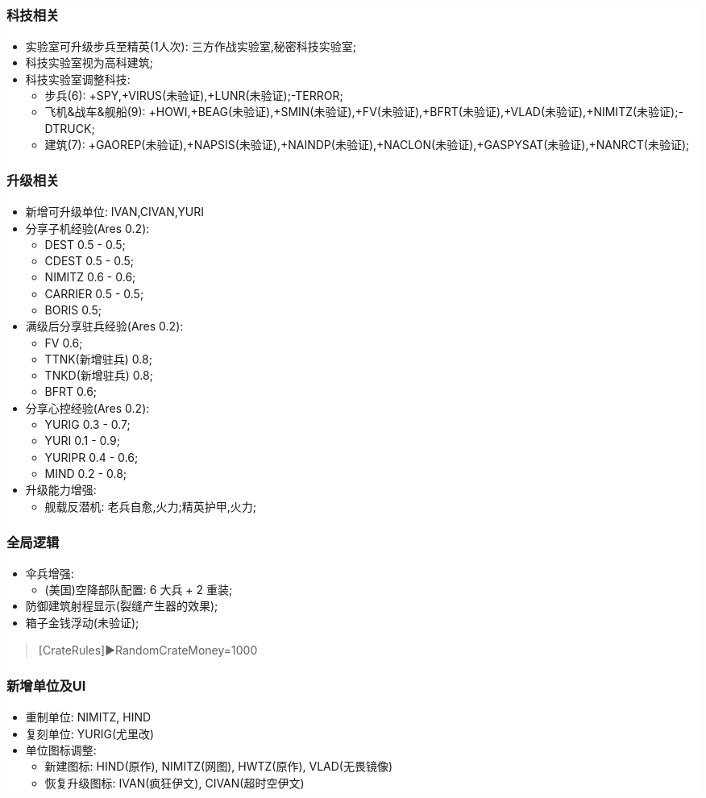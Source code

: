 ### 科技相关

- 实验室可升级步兵至精英(1人次): 三方作战实验室,秘密科技实验室;
- 科技实验室视为高科建筑;
- 科技实验室调整科技:
  - 步兵(6): +SPY,+VIRUS(未验证),+LUNR(未验证);-TERROR;
  - 飞机&战车&舰船(9): +HOWI,+BEAG(未验证),+SMIN(未验证),+FV(未验证),+BFRT(未验证),+VLAD(未验证),+NIMITZ(未验证);-DTRUCK;
  - 建筑(7): +GAOREP(未验证),+NAPSIS(未验证),+NAINDP(未验证),+NACLON(未验证),+GASPYSAT(未验证),+NANRCT(未验证);

### 升级相关

- 新增可升级单位: IVAN,CIVAN,YURI
- 分享子机经验(Ares 0.2):
  - DEST        0.5 - 0.5;
  - CDEST       0.5 - 0.5;
  - NIMITZ      0.6 - 0.6;
  - CARRIER     0.5 - 0.5;
  - BORIS       0.5;
- 满级后分享驻兵经验(Ares 0.2):
  - FV                 0.6;
  - TTNK(新增驻兵)      0.8;
  - TNKD(新增驻兵)      0.8;
  - BFRT                0.6;
- 分享心控经验(Ares 0.2):
  - YURIG       0.3 - 0.7;
  - YURI        0.1 - 0.9;
  - YURIPR      0.4 - 0.6;
  - MIND        0.2 - 0.8;
- 升级能力增强:
  - 舰载反潜机: 老兵自愈,火力;精英护甲,火力;

### 全局逻辑

- 伞兵增强:
  - (美国)空降部队配置: 6 大兵 + 2 重装;
- 防御建筑射程显示(裂缝产生器的效果);
- 箱子金钱浮动(未验证);
> [CrateRules]►RandomCrateMoney=1000

### 新增单位及UI

- 重制单位: NIMITZ, HIND
- 复刻单位: YURIG(尤里改)
- 单位图标调整:
  - 新建图标: HIND(原作), NIMITZ(网图), HWTZ(原作), VLAD(无畏镜像)
  - 恢复升级图标: IVAN(疯狂伊文), CIVAN(超时空伊文)
